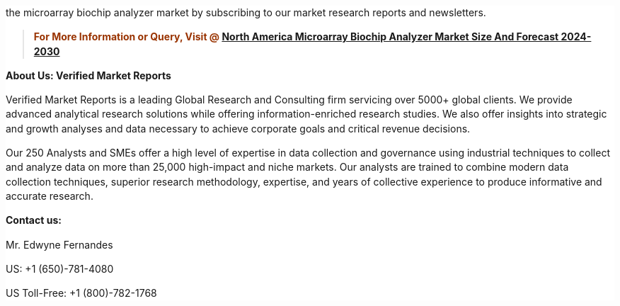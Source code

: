 the microarray biochip analyzer market by subscribing to our market research reports and newsletters.</p> </li></ol></body></html></p><blockquote><p><span style="color: #993300;"><strong>For More Information or Query, Visit @ <a href="https://www.verifiedmarketreports.com/product/microarray-biochip-analyzer-market/">North America Microarray Biochip Analyzer Market Size And Forecast 2024-2030</a></strong></span></p></blockquote><p><strong>About Us: Verified Market Reports</strong></p><p>Verified Market Reports is a leading Global Research and Consulting firm servicing over 5000+ global clients. We provide advanced analytical research solutions while offering information-enriched research studies. We also offer insights into strategic and growth analyses and data necessary to achieve corporate goals and critical revenue decisions.</p><p>Our 250 Analysts and SMEs offer a high level of expertise in data collection and governance using industrial techniques to collect and analyze data on more than 25,000 high-impact and niche markets. Our analysts are trained to combine modern data collection techniques, superior research methodology, expertise, and years of collective experience to produce informative and accurate research.</p><p><strong>Contact us:</strong></p><p>Mr. Edwyne Fernandes</p><p>US: +1 (650)-781-4080</p><p>US Toll-Free: +1 (800)-782-1768</p>
